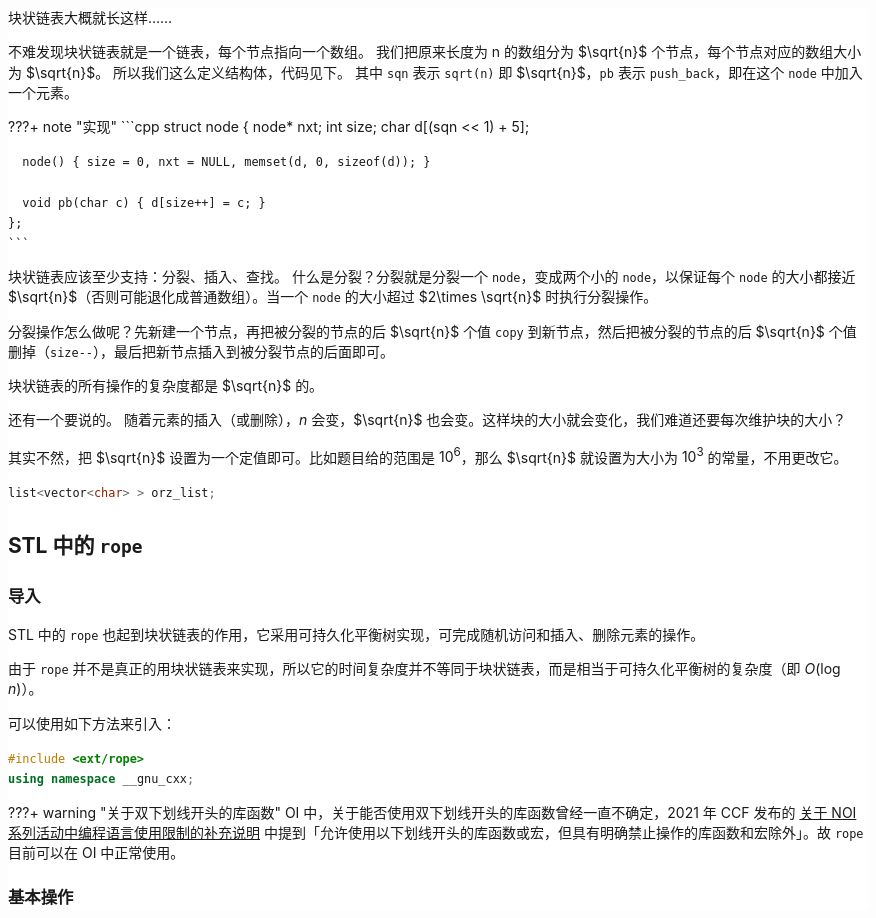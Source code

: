 块状链表大概就长这样……

不难发现块状链表就是一个链表，每个节点指向一个数组。
我们把原来长度为 n 的数组分为 $\sqrt{n}$ 个节点，每个节点对应的数组大小为 $\sqrt{n}$。
所以我们这么定义结构体，代码见下。
其中 `sqn` 表示 `sqrt(n)` 即 $\sqrt{n}$，`pb` 表示 `push_back`，即在这个 `node` 中加入一个元素。

???+ note "实现"
    ```cpp
    struct node {
      node* nxt;
      int size;
      char d[(sqn << 1) + 5];
    
      node() { size = 0, nxt = NULL, memset(d, 0, sizeof(d)); }
    
      void pb(char c) { d[size++] = c; }
    };
    ```

块状链表应该至少支持：分裂、插入、查找。
什么是分裂？分裂就是分裂一个 `node`，变成两个小的 `node`，以保证每个 `node` 的大小都接近 $\sqrt{n}$（否则可能退化成普通数组）。当一个 `node` 的大小超过 $2\times \sqrt{n}$ 时执行分裂操作。

分裂操作怎么做呢？先新建一个节点，再把被分裂的节点的后 $\sqrt{n}$ 个值 `copy` 到新节点，然后把被分裂的节点的后 $\sqrt{n}$ 个值删掉（`size--`），最后把新节点插入到被分裂节点的后面即可。

块状链表的所有操作的复杂度都是 $\sqrt{n}$ 的。

还有一个要说的。
随着元素的插入（或删除），$n$ 会变，$\sqrt{n}$ 也会变。这样块的大小就会变化，我们难道还要每次维护块的大小？

其实不然，把 $\sqrt{n}$ 设置为一个定值即可。比如题目给的范围是 $10^6$，那么 $\sqrt{n}$ 就设置为大小为 $10^3$ 的常量，不用更改它。

```cpp
list<vector<char> > orz_list;
```

## STL 中的 `rope`

### 导入

STL 中的 `rope` 也起到块状链表的作用，它采用可持久化平衡树实现，可完成随机访问和插入、删除元素的操作。

由于 `rope` 并不是真正的用块状链表来实现，所以它的时间复杂度并不等同于块状链表，而是相当于可持久化平衡树的复杂度（即 $O(\log n)$）。

可以使用如下方法来引入：

```cpp
#include <ext/rope>
using namespace __gnu_cxx;
```

???+ warning "关于双下划线开头的库函数"
    OI 中，关于能否使用双下划线开头的库函数曾经一直不确定，2021 年 CCF 发布的 [关于 NOI 系列活动中编程语言使用限制的补充说明](https://www.noi.cn/xw/2021-09-01/735729.shtml) 中提到「允许使用以下划线开头的库函数或宏，但具有明确禁止操作的库函数和宏除外」。故 `rope` 目前可以在 OI 中正常使用。

### 基本操作
